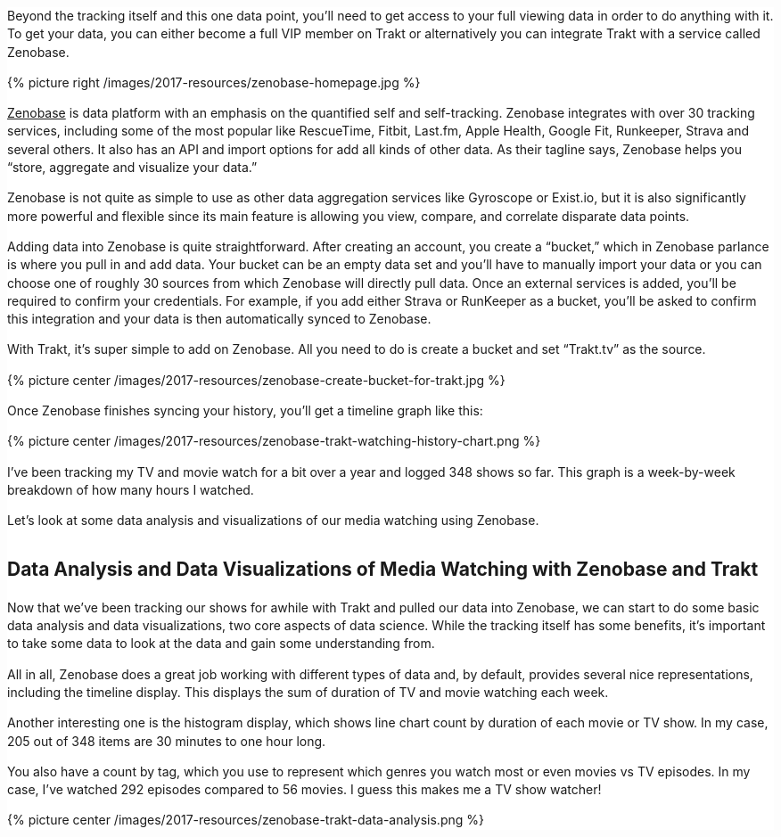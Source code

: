 Beyond the tracking itself and this one data point, you’ll need to get access to your full viewing data in order to do anything with it. To get your data, you can either become a full VIP member on Trakt or alternatively you can integrate Trakt with a service called Zenobase.

{% picture right /images/2017-resources/zenobase-homepage.jpg %}

[Zenobase](https://zenobase.com/) is data platform with an emphasis on the quantified self and self-tracking. Zenobase integrates with over 30 tracking services, including some of the most popular like RescueTime, Fitbit, Last.fm, Apple Health, Google Fit, Runkeeper, Strava and several others. It also has an API and import options for add all kinds of other data. As their tagline says, Zenobase helps you “store, aggregate and visualize your data.”

Zenobase is not quite as simple to use as other data aggregation services like Gyroscope or Exist.io, but it is also significantly more powerful and flexible since its main feature is allowing you view, compare, and correlate disparate data points.

Adding data into Zenobase is quite straightforward. After creating an account, you create a “bucket,” which in Zenobase parlance is where you pull in and add data. Your bucket can be an empty data set and you’ll have to manually import your data or you can choose one of roughly 30 sources from which Zenobase will directly pull data. Once an external services is added, you’ll be required to confirm your credentials. For example, if you add either Strava or RunKeeper as a bucket, you’ll be asked to confirm this integration and your data is then automatically synced to Zenobase.

With Trakt, it’s super simple to add on Zenobase. All you need to do is create a bucket and set “Trakt.tv” as the source.

{% picture center /images/2017-resources/zenobase-create-bucket-for-trakt.jpg %}

Once Zenobase finishes syncing your history, you’ll get a timeline graph like this:

{% picture center /images/2017-resources/zenobase-trakt-watching-history-chart.png %}

I’ve been tracking my TV and movie watch for a bit over a year and logged 348 shows so far. This graph is a week-by-week breakdown of how many hours I watched.

Let’s look at some data analysis and visualizations of our media watching using Zenobase.

## Data Analysis and Data Visualizations of Media Watching with Zenobase and Trakt

Now that we’ve been tracking our shows for awhile with Trakt and pulled our data into Zenobase, we can start to do some basic data analysis and data visualizations, two core aspects of data science. While the tracking itself has some benefits, it’s important to take some data to look at the data and gain some understanding from.

All in all, Zenobase does a great job working with different types of data and, by default, provides several nice representations, including the timeline display. This displays the sum of duration of TV and movie watching each week.

Another interesting one is the histogram display, which shows line chart count by duration of each movie or TV show. In my case, 205 out of 348 items are 30 minutes to one hour long.

You also have a count by tag, which you use to represent which genres you watch most or even movies vs TV episodes. In my case, I’ve watched 292 episodes compared to 56 movies. I guess this makes me a TV show watcher!

{% picture center /images/2017-resources/zenobase-trakt-data-analysis.png %}
